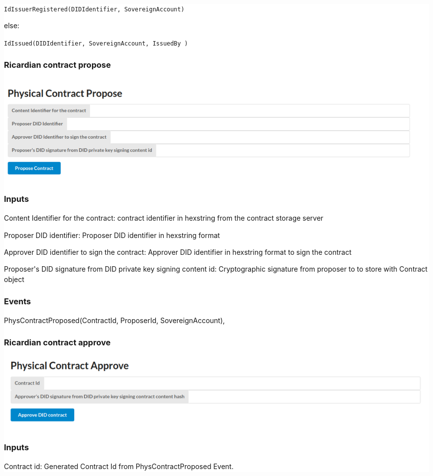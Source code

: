 `IdIssuerRegistered(DIDIdentifier, SovereignAccount)`

else:

`IdIssued(DIDIdentifier, SovereignAccount, IssuedBy )`


### Ricardian contract propose

![](./images/ricardian_contract_propose.png)

### Inputs

Content Identifier for the contract: contract identifier in hexstring from the contract storage server

Proposer DID identifier: Proposer DID identifier in hexstring format

Approver DID identifier to sign the contract: Approver DID identifier in hexstring format to sign the contract 

Proposer's DID signature from DID private key signing content id: 
Cryptographic signature from proposer to to store with Contract object


### Events

PhysContractProposed(ContractId, ProposerId, SovereignAccount),


### Ricardian contract approve

![](./images/ricardian_contract_approve.png)

### Inputs

Contract id: Generated Contract Id from PhysContractProposed Event.
